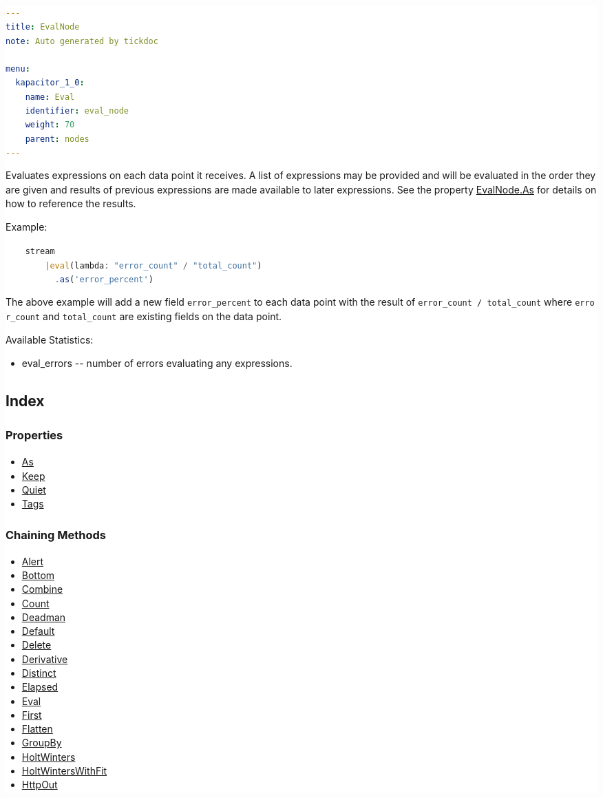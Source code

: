 ```yaml
---
title: EvalNode
note: Auto generated by tickdoc

menu:
  kapacitor_1_0:
    name: Eval
    identifier: eval_node
    weight: 70
    parent: nodes
---
```


Evaluates expressions on each data point it receives. 
A list of expressions may be provided and will be evaluated in the order they are given 
and results of previous expressions are made available to later expressions. 
See the property [EvalNode.As](/kapacitor/v1.0/nodes/eval_node/#as) for details on how to reference the results. 

Example: 


```javascript
    stream
        |eval(lambda: "error_count" / "total_count")
          .as('error_percent')
```

The above example will add a new field `error_percent` to each 
data point with the result of `error_count / total_count` where 
`error_count` and `total_count` are existing fields on the data point. 

Available Statistics: 

* eval_errors -- number of errors evaluating any expressions. 



Index
-----

### Properties

-	[As](/kapacitor/v1.0/nodes/eval_node/#as)
-	[Keep](/kapacitor/v1.0/nodes/eval_node/#keep)
-	[Quiet](/kapacitor/v1.0/nodes/eval_node/#quiet)
-	[Tags](/kapacitor/v1.0/nodes/eval_node/#tags)

### Chaining Methods

-	[Alert](/kapacitor/v1.0/nodes/eval_node/#alert)
-	[Bottom](/kapacitor/v1.0/nodes/eval_node/#bottom)
-	[Combine](/kapacitor/v1.0/nodes/eval_node/#combine)
-	[Count](/kapacitor/v1.0/nodes/eval_node/#count)
-	[Deadman](/kapacitor/v1.0/nodes/eval_node/#deadman)
-	[Default](/kapacitor/v1.0/nodes/eval_node/#default)
-	[Delete](/kapacitor/v1.0/nodes/eval_node/#delete)
-	[Derivative](/kapacitor/v1.0/nodes/eval_node/#derivative)
-	[Distinct](/kapacitor/v1.0/nodes/eval_node/#distinct)
-	[Elapsed](/kapacitor/v1.0/nodes/eval_node/#elapsed)
-	[Eval](/kapacitor/v1.0/nodes/eval_node/#eval)
-	[First](/kapacitor/v1.0/nodes/eval_node/#first)
-	[Flatten](/kapacitor/v1.0/nodes/eval_node/#flatten)
-	[GroupBy](/kapacitor/v1.0/nodes/eval_node/#groupby)
-	[HoltWinters](/kapacitor/v1.0/nodes/eval_node/#holtwinters)
-	[HoltWintersWithFit](/kapacitor/v1.0/nodes/eval_node/#holtwinterswithfit)
-	[HttpOut](/kapacitor/v1.0/nodes/eval_node/#httpout)
